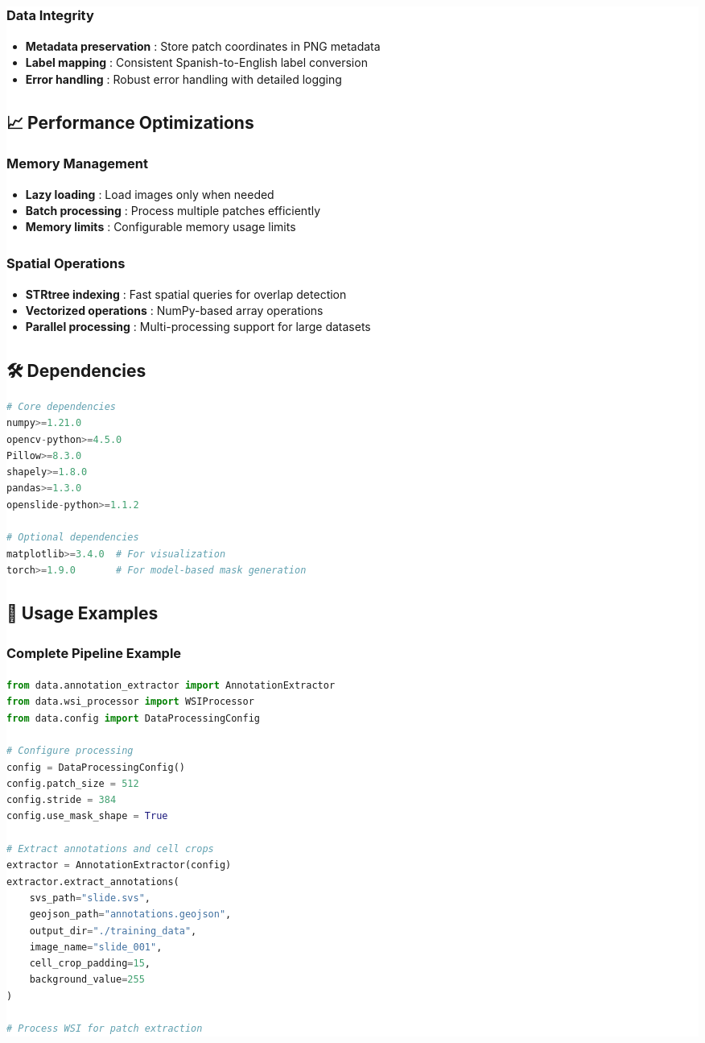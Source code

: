 ### Data Integrity

* **Metadata preservation** : Store patch coordinates in PNG metadata
* **Label mapping** : Consistent Spanish-to-English label conversion
* **Error handling** : Robust error handling with detailed logging

## 📈 Performance Optimizations

### Memory Management

* **Lazy loading** : Load images only when needed
* **Batch processing** : Process multiple patches efficiently
* **Memory limits** : Configurable memory usage limits

### Spatial Operations

* **STRtree indexing** : Fast spatial queries for overlap detection
* **Vectorized operations** : NumPy-based array operations
* **Parallel processing** : Multi-processing support for large datasets

## 🛠️ Dependencies

```python
# Core dependencies
numpy>=1.21.0
opencv-python>=4.5.0
Pillow>=8.3.0
shapely>=1.8.0
pandas>=1.3.0
openslide-python>=1.1.2

# Optional dependencies
matplotlib>=3.4.0  # For visualization
torch>=1.9.0       # For model-based mask generation
```

## 🚀 Usage Examples

### Complete Pipeline Example

```python
from data.annotation_extractor import AnnotationExtractor
from data.wsi_processor import WSIProcessor
from data.config import DataProcessingConfig

# Configure processing
config = DataProcessingConfig()
config.patch_size = 512
config.stride = 384
config.use_mask_shape = True

# Extract annotations and cell crops
extractor = AnnotationExtractor(config)
extractor.extract_annotations(
    svs_path="slide.svs",
    geojson_path="annotations.geojson",
    output_dir="./training_data",
    image_name="slide_001",
    cell_crop_padding=15,
    background_value=255
)

# Process WSI for patch extraction
```